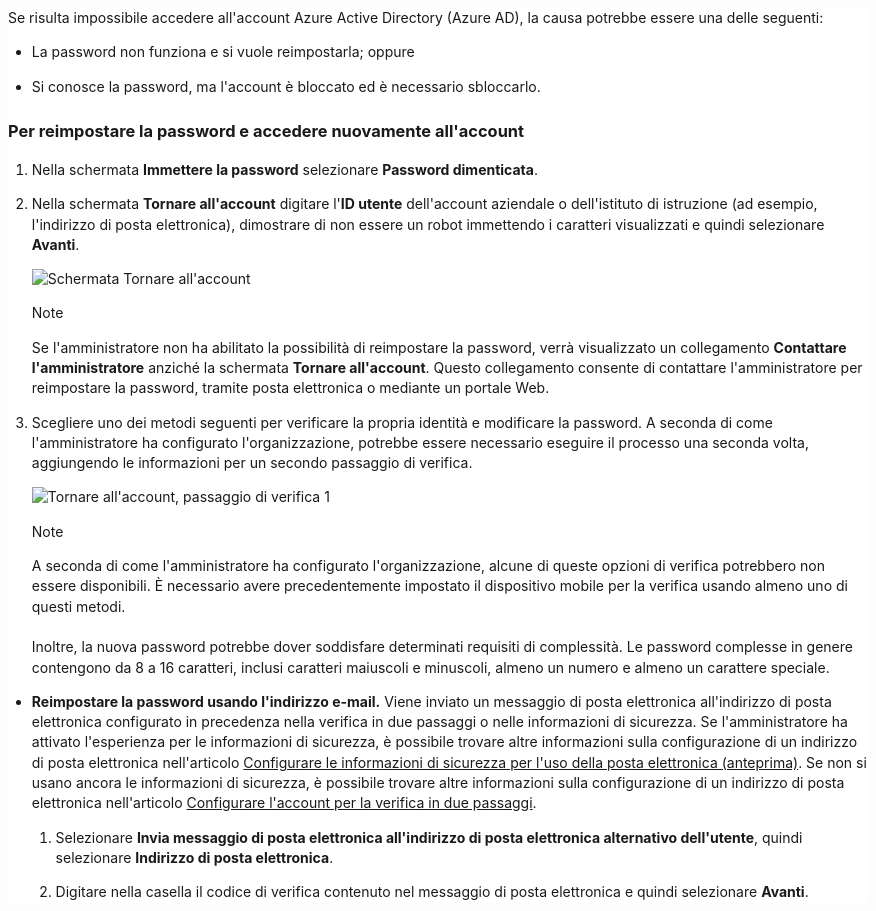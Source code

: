 Se risulta impossibile accedere all'account Azure Active Directory (Azure AD), la causa potrebbe essere una delle seguenti:

- La password non funziona e si vuole reimpostarla; oppure

- Si conosce la password, ma l'account è bloccato ed è necessario sbloccarlo.

### <a name="to-reset-your-password-and-get-back-into-your-account"></a>Per reimpostare la password e accedere nuovamente all'account

1. Nella schermata **Immettere la password** selezionare **Password dimenticata**.

2. Nella schermata **Tornare all'account** digitare l'**ID utente** dell'account aziendale o dell'istituto di istruzione (ad esempio, l'indirizzo di posta elettronica), dimostrare di non essere un robot immettendo i caratteri visualizzati e quindi selezionare  **Avanti**.

   ![Schermata Tornare all'account](media/security-info/security-info-back-into-acct.png)

   >[!NOTE]
   >Se l'amministratore non ha abilitato la possibilità di reimpostare la password, verrà visualizzato un collegamento **Contattare l'amministratore** anziché la schermata **Tornare all'account**. Questo collegamento consente di contattare l'amministratore per reimpostare la password, tramite posta elettronica o mediante un portale Web.

3. Scegliere uno dei metodi seguenti per verificare la propria identità e modificare la password. A seconda di come l'amministratore ha configurato l'organizzazione, potrebbe essere necessario eseguire il processo una seconda volta, aggiungendo le informazioni per un secondo passaggio di verifica.

    ![Tornare all'account, passaggio di verifica 1](media/security-info/security-info-back-into-acct2.png)

    >[!NOTE]
    >A seconda di come l'amministratore ha configurato l'organizzazione, alcune di queste opzioni di verifica potrebbero non essere disponibili. È necessario avere precedentemente impostato il dispositivo mobile per la verifica usando almeno uno di questi metodi.<br><br>Inoltre, la nuova password potrebbe dover soddisfare determinati requisiti di complessità. Le password complesse in genere contengono da 8 a 16 caratteri, inclusi caratteri maiuscoli e minuscoli, almeno un numero e almeno un carattere speciale.

- **Reimpostare la password usando l'indirizzo e-mail.** Viene inviato un messaggio di posta elettronica all'indirizzo di posta elettronica configurato in precedenza nella verifica in due passaggi o nelle informazioni di sicurezza. Se l'amministratore ha attivato l'esperienza per le informazioni di sicurezza, è possibile trovare altre informazioni sulla configurazione di un indirizzo di posta elettronica nell'articolo [Configurare le informazioni di sicurezza per l'uso della posta elettronica (anteprima)](security-info-setup-email.md). Se non si usano ancora le informazioni di sicurezza, è possibile trovare altre informazioni sulla configurazione di un indirizzo di posta elettronica nell'articolo [Configurare l'account per la verifica in due passaggi](multi-factor-authentication-end-user-first-time.md). 

    1. Selezionare **Invia messaggio di posta elettronica all'indirizzo di posta elettronica alternativo dell'utente**, quindi selezionare **Indirizzo di posta elettronica**.

    2. Digitare nella casella il codice di verifica contenuto nel messaggio di posta elettronica e quindi selezionare **Avanti**.
